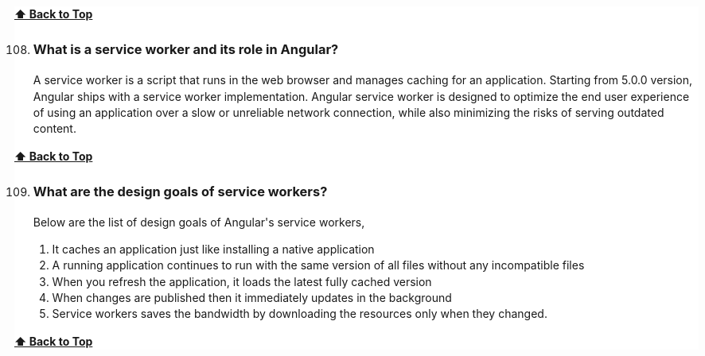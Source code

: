 **[⬆ Back to Top](#table-of-contents)**

108.  ### What is a service worker and its role in Angular?
      A service worker is a script that runs in the web browser and manages caching for an application. Starting from 5.0.0 version, Angular ships with a service worker implementation. Angular service worker is designed to optimize the end user experience of using an application over a slow or unreliable network connection, while also minimizing the risks of serving outdated content.

**[⬆ Back to Top](#table-of-contents)**

109.  ### What are the design goals of service workers?

      Below are the list of design goals of Angular's service workers,

      1. It caches an application just like installing a native application
      2. A running application continues to run with the same version of all files without any incompatible files
      3. When you refresh the application, it loads the latest fully cached version
      4. When changes are published then it immediately updates in the background
      5. Service workers saves the bandwidth by downloading the resources only when they changed.

**[⬆ Back to Top](#table-of-contents)**

